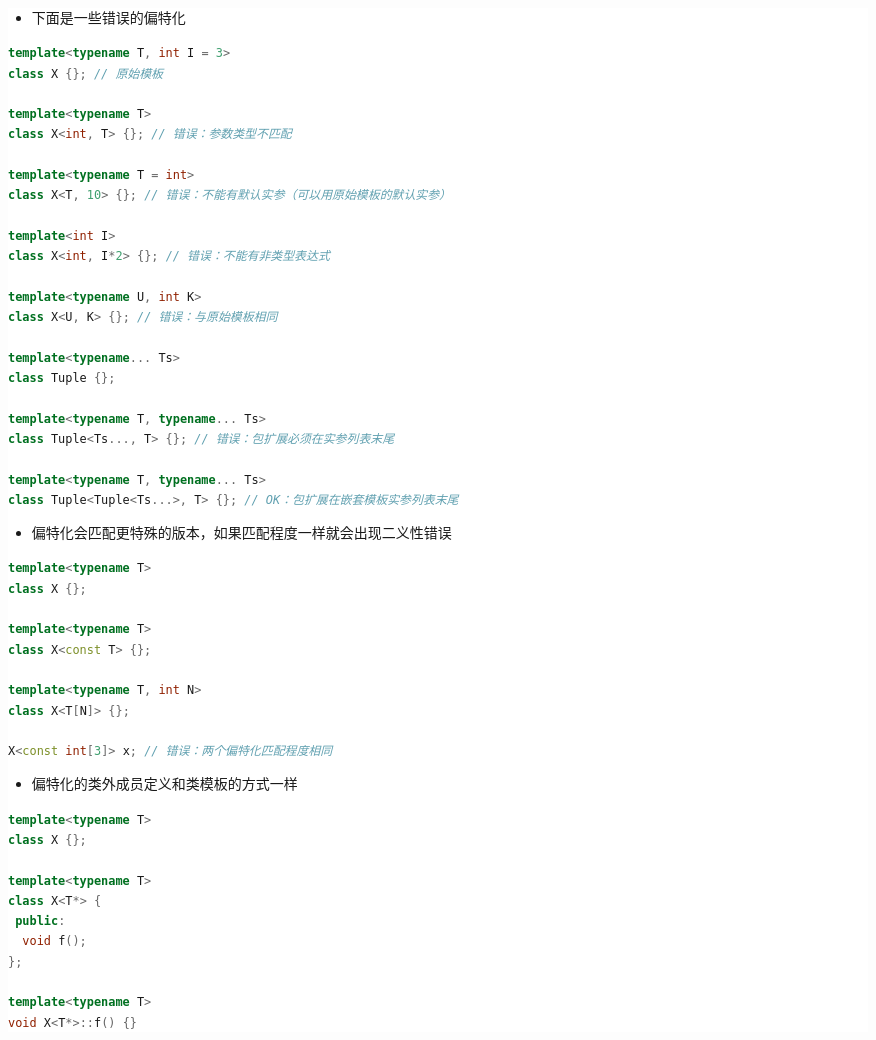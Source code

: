 * 下面是一些错误的偏特化

```cpp
template<typename T, int I = 3>
class X {}; // 原始模板

template<typename T>
class X<int, T> {}; // 错误：参数类型不匹配

template<typename T = int>
class X<T, 10> {}; // 错误：不能有默认实参（可以用原始模板的默认实参）

template<int I>
class X<int, I*2> {}; // 错误：不能有非类型表达式

template<typename U, int K>
class X<U, K> {}; // 错误：与原始模板相同

template<typename... Ts>
class Tuple {}; 

template<typename T, typename... Ts>
class Tuple<Ts..., T> {}; // 错误：包扩展必须在实参列表末尾

template<typename T, typename... Ts>
class Tuple<Tuple<Ts...>, T> {}; // OK：包扩展在嵌套模板实参列表末尾
```

* 偏特化会匹配更特殊的版本，如果匹配程度一样就会出现二义性错误

```cpp
template<typename T>
class X {};

template<typename T>
class X<const T> {};

template<typename T, int N>
class X<T[N]> {};

X<const int[3]> x; // 错误：两个偏特化匹配程度相同
```

* 偏特化的类外成员定义和类模板的方式一样

```cpp
template<typename T>
class X {};

template<typename T>
class X<T*> {
 public:
  void f();
};

template<typename T>
void X<T*>::f() {}
```
